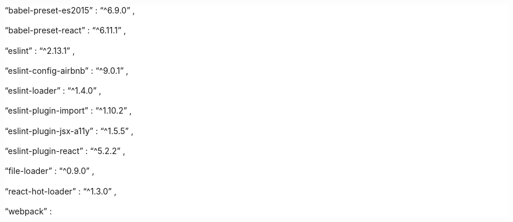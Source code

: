 </p>
  <p>
  <span class="crayon-s">“babel-preset-es2015”</span>
  <span class="crayon-o">:</span>
  <span class="crayon-s">“^6.9.0”</span>
  <span class="crayon-sy">,</span>
</p>
  <p>
  <span class="crayon-s">“babel-preset-react”</span>
  <span class="crayon-o">:</span>
  <span class="crayon-s">“^6.11.1”</span>
  <span class="crayon-sy">,</span>
</p>
  <p>
  <span class="crayon-s">“eslint”</span>
  <span class="crayon-o">:</span>
  <span class="crayon-s">“^2.13.1”</span>
  <span class="crayon-sy">,</span>
</p>
  <p>
  <span class="crayon-s">“eslint-config-airbnb”</span>
  <span class="crayon-o">:</span>
  <span class="crayon-s">“^9.0.1”</span>
  <span class="crayon-sy">,</span>
</p>
  <p>
  <span class="crayon-s">“eslint-loader”</span>
  <span class="crayon-o">:</span>
  <span class="crayon-s">“^1.4.0”</span>
  <span class="crayon-sy">,</span>
</p>
  <p>
  <span class="crayon-s">“eslint-plugin-import”</span>
  <span class="crayon-o">:</span>
  <span class="crayon-s">“^1.10.2”</span>
  <span class="crayon-sy">,</span>
</p>
  <p>
  <span class="crayon-s">“eslint-plugin-jsx-a11y”</span>
  <span class="crayon-o">:</span>
  <span class="crayon-s">“^1.5.5”</span>
  <span class="crayon-sy">,</span>
</p>
  <p>
  <span class="crayon-s">“eslint-plugin-react”</span>
  <span class="crayon-o">:</span>
  <span class="crayon-s">“^5.2.2”</span>
  <span class="crayon-sy">,</span>
</p>
  <p>
  <span class="crayon-s">“file-loader”</span>
  <span class="crayon-o">:</span>
  <span class="crayon-s">“^0.9.0”</span>
  <span class="crayon-sy">,</span>
</p>
  <p>
  <span class="crayon-s">“react-hot-loader”</span>
  <span class="crayon-o">:</span>
  <span class="crayon-s">“^1.3.0”</span>
  <span class="crayon-sy">,</span>
</p>
  <p>
  <span class="crayon-s">“webpack”</span>
  <span class="crayon-o">:</span>